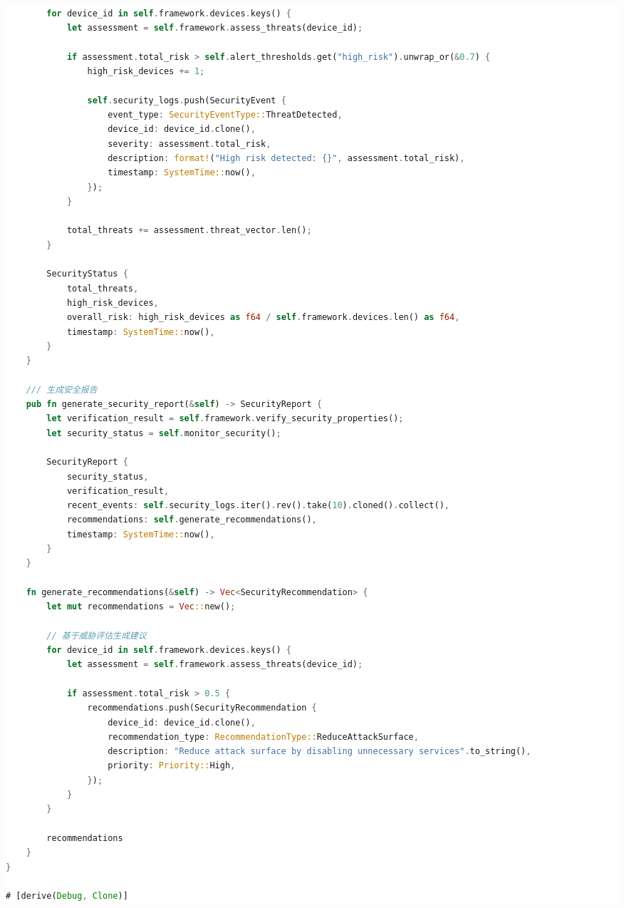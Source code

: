 ```rust
        for device_id in self.framework.devices.keys() {
            let assessment = self.framework.assess_threats(device_id);

            if assessment.total_risk > self.alert_thresholds.get("high_risk").unwrap_or(&0.7) {
                high_risk_devices += 1;

                self.security_logs.push(SecurityEvent {
                    event_type: SecurityEventType::ThreatDetected,
                    device_id: device_id.clone(),
                    severity: assessment.total_risk,
                    description: format!("High risk detected: {}", assessment.total_risk),
                    timestamp: SystemTime::now(),
                });
            }

            total_threats += assessment.threat_vector.len();
        }

        SecurityStatus {
            total_threats,
            high_risk_devices,
            overall_risk: high_risk_devices as f64 / self.framework.devices.len() as f64,
            timestamp: SystemTime::now(),
        }
    }

    /// 生成安全报告
    pub fn generate_security_report(&self) -> SecurityReport {
        let verification_result = self.framework.verify_security_properties();
        let security_status = self.monitor_security();

        SecurityReport {
            security_status,
            verification_result,
            recent_events: self.security_logs.iter().rev().take(10).cloned().collect(),
            recommendations: self.generate_recommendations(),
            timestamp: SystemTime::now(),
        }
    }

    fn generate_recommendations(&self) -> Vec<SecurityRecommendation> {
        let mut recommendations = Vec::new();

        // 基于威胁评估生成建议
        for device_id in self.framework.devices.keys() {
            let assessment = self.framework.assess_threats(device_id);

            if assessment.total_risk > 0.5 {
                recommendations.push(SecurityRecommendation {
                    device_id: device_id.clone(),
                    recommendation_type: RecommendationType::ReduceAttackSurface,
                    description: "Reduce attack surface by disabling unnecessary services".to_string(),
                    priority: Priority::High,
                });
            }
        }

        recommendations
    }
}

# [derive(Debug, Clone)]
```